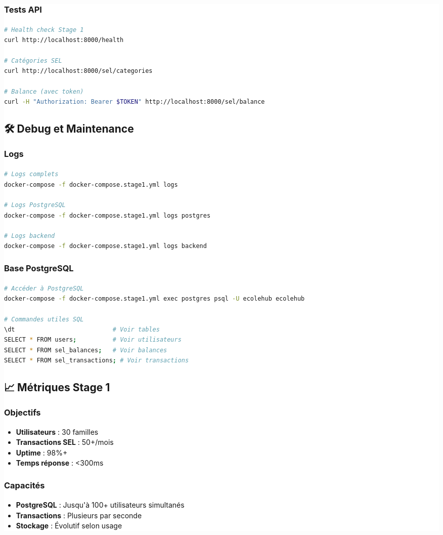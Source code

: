 ### Tests API
```bash
# Health check Stage 1
curl http://localhost:8000/health

# Catégories SEL
curl http://localhost:8000/sel/categories

# Balance (avec token)
curl -H "Authorization: Bearer $TOKEN" http://localhost:8000/sel/balance
```

## 🛠️ Debug et Maintenance

### Logs
```bash
# Logs complets
docker-compose -f docker-compose.stage1.yml logs

# Logs PostgreSQL
docker-compose -f docker-compose.stage1.yml logs postgres

# Logs backend
docker-compose -f docker-compose.stage1.yml logs backend
```

### Base PostgreSQL
```bash
# Accéder à PostgreSQL
docker-compose -f docker-compose.stage1.yml exec postgres psql -U ecolehub ecolehub

# Commandes utiles SQL
\dt                           # Voir tables
SELECT * FROM users;          # Voir utilisateurs
SELECT * FROM sel_balances;   # Voir balances
SELECT * FROM sel_transactions; # Voir transactions
```

## 📈 Métriques Stage 1

### Objectifs
- **Utilisateurs** : 30 familles
- **Transactions SEL** : 50+/mois
- **Uptime** : 98%+
- **Temps réponse** : <300ms

### Capacités
- **PostgreSQL** : Jusqu'à 100+ utilisateurs simultanés
- **Transactions** : Plusieurs par seconde
- **Stockage** : Évolutif selon usage
